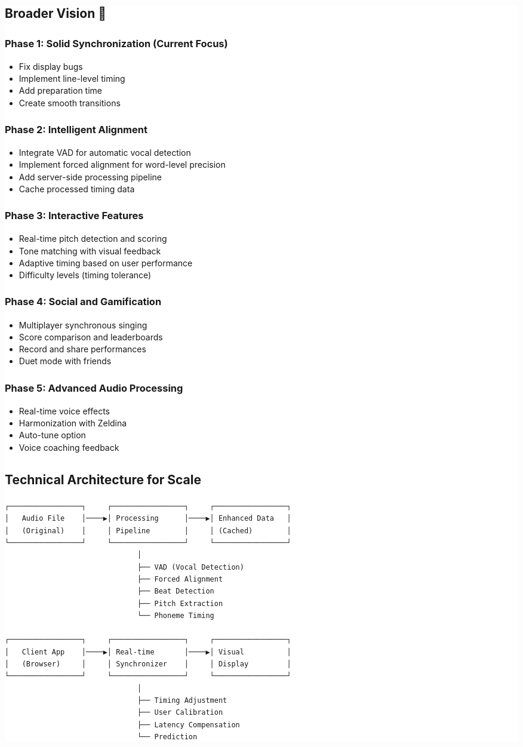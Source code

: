 ## Broader Vision 🚀

### Phase 1: Solid Synchronization (Current Focus)
- Fix display bugs
- Implement line-level timing
- Add preparation time
- Create smooth transitions

### Phase 2: Intelligent Alignment
- Integrate VAD for automatic vocal detection
- Implement forced alignment for word-level precision
- Add server-side processing pipeline
- Cache processed timing data

### Phase 3: Interactive Features
- Real-time pitch detection and scoring
- Tone matching with visual feedback
- Adaptive timing based on user performance
- Difficulty levels (timing tolerance)

### Phase 4: Social and Gamification
- Multiplayer synchronous singing
- Score comparison and leaderboards
- Record and share performances
- Duet mode with friends

### Phase 5: Advanced Audio Processing
- Real-time voice effects
- Harmonization with Zeldina
- Auto-tune option
- Voice coaching feedback

## Technical Architecture for Scale

```
┌─────────────────┐     ┌─────────────────┐     ┌─────────────────┐
│   Audio File    │────▶│ Processing      │────▶│ Enhanced Data   │
│   (Original)    │     │ Pipeline        │     │ (Cached)        │
└─────────────────┘     └─────────────────┘     └─────────────────┘
                               │
                               ├── VAD (Vocal Detection)
                               ├── Forced Alignment
                               ├── Beat Detection
                               ├── Pitch Extraction
                               └── Phoneme Timing

┌─────────────────┐     ┌─────────────────┐     ┌─────────────────┐
│   Client App    │────▶│ Real-time       │────▶│ Visual          │
│   (Browser)     │     │ Synchronizer    │     │ Display         │
└─────────────────┘     └─────────────────┘     └─────────────────┘
                               │
                               ├── Timing Adjustment
                               ├── User Calibration
                               ├── Latency Compensation
                               └── Prediction
```
